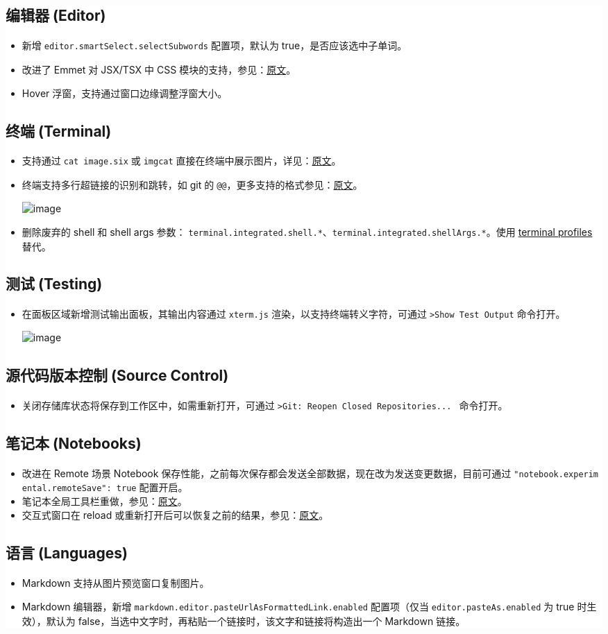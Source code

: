 ## 编辑器 (Editor)

* 新增 `editor.smartSelect.selectSubwords` 配置项，默认为 true，是否应该选中子单词。
* 改进了 Emmet 对 JSX/TSX 中 CSS 模块的支持，参见：[原文](https://code.visualstudio.com/updates/v1_80#_improved-emmet-support-for-css-modules-in-jsxtsx)。
* Hover 浮窗，支持通过窗口边缘调整浮窗大小。

    <video autoplay="" loop="" muted="" playsinline="" controls="" width="100%">
    <source src="/image/vscode/Resizable-hover-control.mp4" type="video/mp4">
    </video>

## 终端 (Terminal)

* 支持通过 `cat image.six` 或 `imgcat` 直接在终端中展示图片，详见：[原文](https://code.visualstudio.com/updates/v1_80#_image-support)。
* 终端支持多行超链接的识别和跳转，如 git 的 `@@`，更多支持的格式参见：[原文](https://code.visualstudio.com/updates/v1_80#_multiline-and-range-link-formats)。

    ![image](/image/vscode/terminal-link-git.png)

* 删除废弃的 shell 和 shell args 参数： `terminal.integrated.shell.*`、`terminal.integrated.shellArgs.*`。使用 [terminal profiles](https://code.visualstudio.com/docs/terminal/profiles) 替代。

## 测试 (Testing)

* 在面板区域新增测试输出面板，其输出内容通过 `xterm.js` 渲染，以支持终端转义字符，可通过 `>Show Test Output` 命令打开。

    ![image](/image/vscode/testing-terminal.png)

## 源代码版本控制 (Source Control)

* 关闭存储库状态将保存到工作区中，如需重新打开，可通过 `>Git: Reopen Closed Repositories... ` 命令打开。

## 笔记本 (Notebooks)

* 改进在 Remote 场景 Notebook 保存性能，之前每次保存都会发送全部数据，现在改为发送变更数据，目前可通过 `"notebook.experimental.remoteSave": true` 配置开启。
* 笔记本全局工具栏重做，参见：[原文](https://code.visualstudio.com/updates/v1_80#_notebook-global-toolbar-rework)。
* 交互式窗口在 reload 或重新打开后可以恢复之前的结果，参见：[原文](https://code.visualstudio.com/updates/v1_80#_interactive-window-backup-and-restore)。

## 语言 (Languages)

* Markdown 支持从图片预览窗口复制图片。

    <video autoplay="" loop="" muted="" playsinline="" controls="" width="100%">
    <source src="/image/vscode/Copy-image-from-Markdown-preview.mp4" type="video/mp4">
    </video>

* Markdown 编辑器，新增 `markdown.editor.pasteUrlAsFormattedLink.enabled` 配置项（仅当 `editor.pasteAs.enabled` 为 true 时生效），默认为 false，当选中文字时，再粘贴一个链接时，该文字和链接将构造出一个 Markdown 链接。
